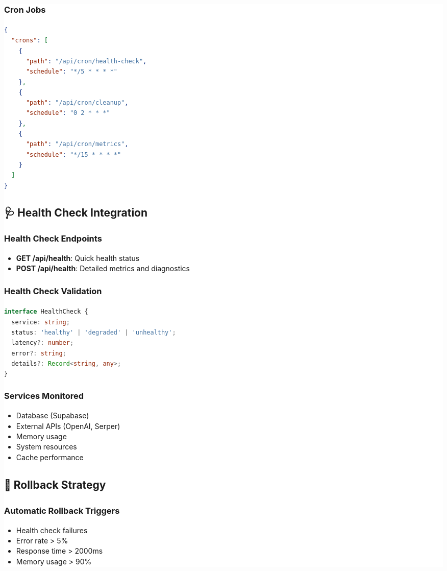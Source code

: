 ### **Cron Jobs**
```json
{
  "crons": [
    {
      "path": "/api/cron/health-check",
      "schedule": "*/5 * * * *"
    },
    {
      "path": "/api/cron/cleanup",
      "schedule": "0 2 * * *"
    },
    {
      "path": "/api/cron/metrics",
      "schedule": "*/15 * * * *"
    }
  ]
}
```

## 🩺 **Health Check Integration**

### **Health Check Endpoints**
- **GET /api/health**: Quick health status
- **POST /api/health**: Detailed metrics and diagnostics

### **Health Check Validation**
```typescript
interface HealthCheck {
  service: string;
  status: 'healthy' | 'degraded' | 'unhealthy';
  latency?: number;
  error?: string;
  details?: Record<string, any>;
}
```

### **Services Monitored**
- Database (Supabase)
- External APIs (OpenAI, Serper)
- Memory usage
- System resources
- Cache performance

## 🔄 **Rollback Strategy**

### **Automatic Rollback Triggers**
- Health check failures
- Error rate > 5%
- Response time > 2000ms
- Memory usage > 90%
